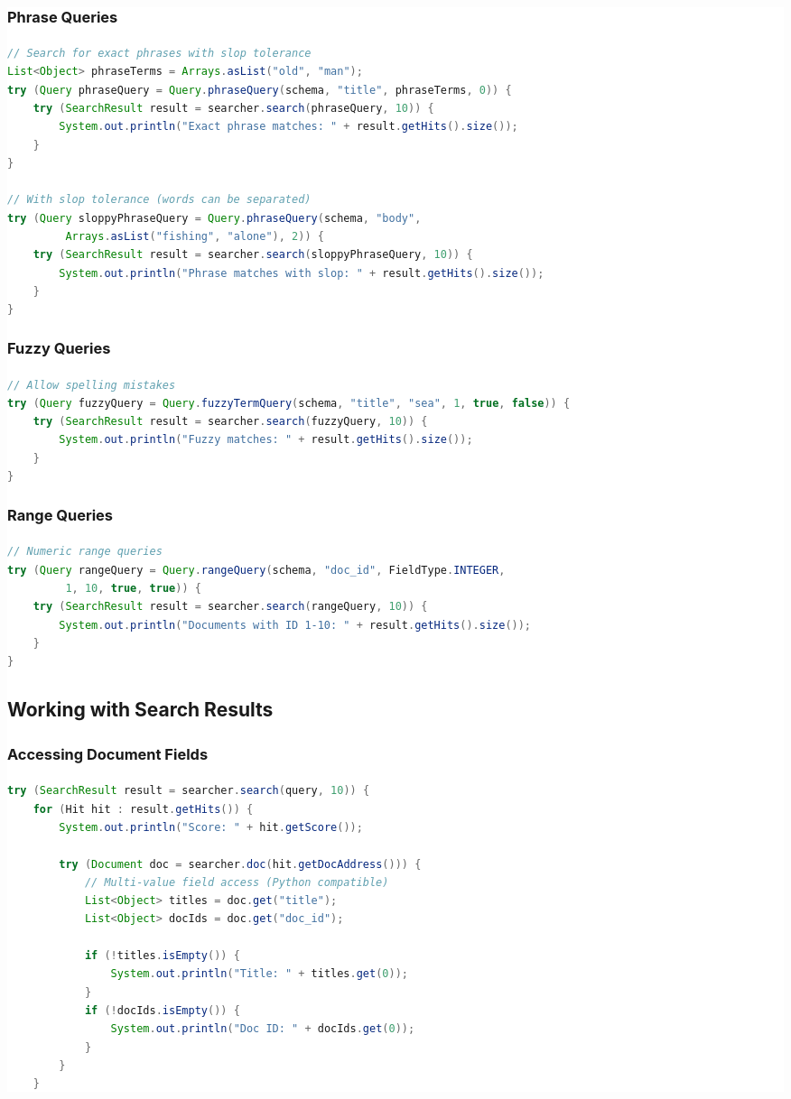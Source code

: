 ### Phrase Queries

```java
// Search for exact phrases with slop tolerance
List<Object> phraseTerms = Arrays.asList("old", "man");
try (Query phraseQuery = Query.phraseQuery(schema, "title", phraseTerms, 0)) {
    try (SearchResult result = searcher.search(phraseQuery, 10)) {
        System.out.println("Exact phrase matches: " + result.getHits().size());
    }
}

// With slop tolerance (words can be separated)
try (Query sloppyPhraseQuery = Query.phraseQuery(schema, "body", 
         Arrays.asList("fishing", "alone"), 2)) {
    try (SearchResult result = searcher.search(sloppyPhraseQuery, 10)) {
        System.out.println("Phrase matches with slop: " + result.getHits().size());
    }
}
```

### Fuzzy Queries

```java
// Allow spelling mistakes
try (Query fuzzyQuery = Query.fuzzyTermQuery(schema, "title", "sea", 1, true, false)) {
    try (SearchResult result = searcher.search(fuzzyQuery, 10)) {
        System.out.println("Fuzzy matches: " + result.getHits().size());
    }
}
```

### Range Queries

```java
// Numeric range queries
try (Query rangeQuery = Query.rangeQuery(schema, "doc_id", FieldType.INTEGER, 
         1, 10, true, true)) {
    try (SearchResult result = searcher.search(rangeQuery, 10)) {
        System.out.println("Documents with ID 1-10: " + result.getHits().size());
    }
}
```

## Working with Search Results

### Accessing Document Fields

```java
try (SearchResult result = searcher.search(query, 10)) {
    for (Hit hit : result.getHits()) {
        System.out.println("Score: " + hit.getScore());
        
        try (Document doc = searcher.doc(hit.getDocAddress())) {
            // Multi-value field access (Python compatible)
            List<Object> titles = doc.get("title");
            List<Object> docIds = doc.get("doc_id");
            
            if (!titles.isEmpty()) {
                System.out.println("Title: " + titles.get(0));
            }
            if (!docIds.isEmpty()) {
                System.out.println("Doc ID: " + docIds.get(0));
            }
        }
    }
```